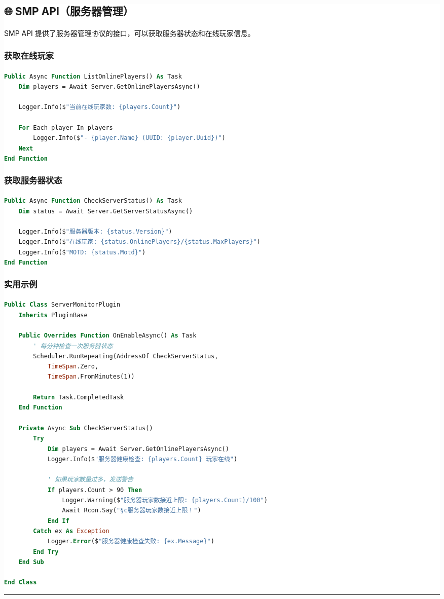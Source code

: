 ## 🌐 **SMP API（服务器管理）**

SMP API 提供了服务器管理协议的接口，可以获取服务器状态和在线玩家信息。

### **获取在线玩家**

```vb
Public Async Function ListOnlinePlayers() As Task
    Dim players = Await Server.GetOnlinePlayersAsync()
    
    Logger.Info($"当前在线玩家数: {players.Count}")
    
    For Each player In players
        Logger.Info($"- {player.Name} (UUID: {player.Uuid})")
    Next
End Function
```

### **获取服务器状态**

```vb
Public Async Function CheckServerStatus() As Task
    Dim status = Await Server.GetServerStatusAsync()
    
    Logger.Info($"服务器版本: {status.Version}")
    Logger.Info($"在线玩家: {status.OnlinePlayers}/{status.MaxPlayers}")
    Logger.Info($"MOTD: {status.Motd}")
End Function
```

### **实用示例**

```vb
Public Class ServerMonitorPlugin
    Inherits PluginBase

    Public Overrides Function OnEnableAsync() As Task
        ' 每分钟检查一次服务器状态
        Scheduler.RunRepeating(AddressOf CheckServerStatus, 
            TimeSpan.Zero, 
            TimeSpan.FromMinutes(1))
        
        Return Task.CompletedTask
    End Function

    Private Async Sub CheckServerStatus()
        Try
            Dim players = Await Server.GetOnlinePlayersAsync()
            Logger.Info($"服务器健康检查: {players.Count} 玩家在线")
            
            ' 如果玩家数量过多，发送警告
            If players.Count > 90 Then
                Logger.Warning($"服务器玩家数接近上限: {players.Count}/100")
                Await Rcon.Say("§c服务器玩家数接近上限！")
            End If
        Catch ex As Exception
            Logger.Error($"服务器健康检查失败: {ex.Message}")
        End Try
    End Sub

End Class
```

---